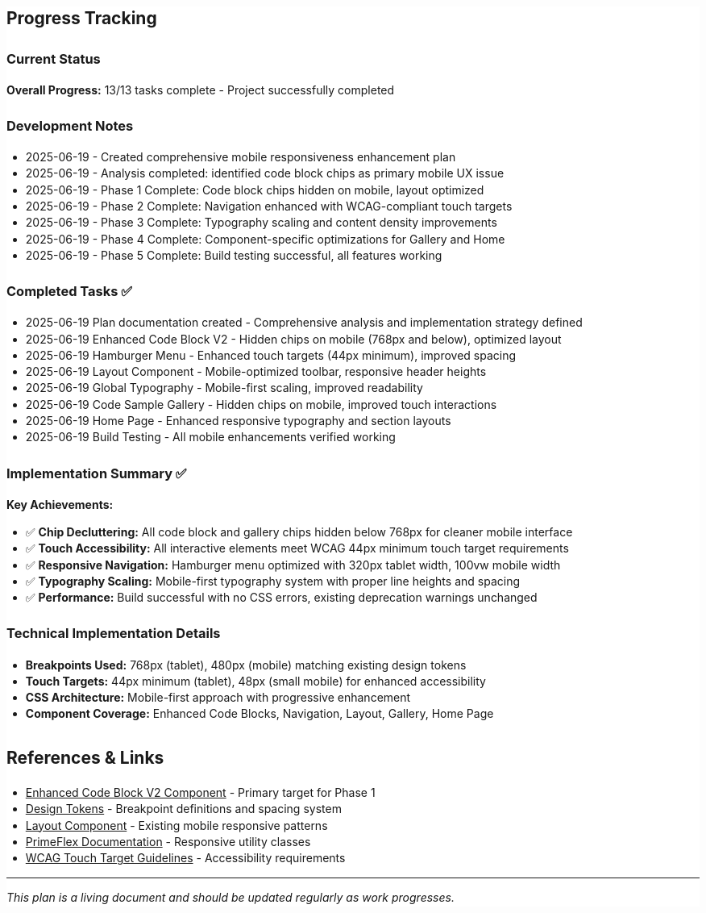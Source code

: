 ## Progress Tracking

### Current Status
**Overall Progress:** 13/13 tasks complete - Project successfully completed

### Development Notes
- 2025-06-19 - Created comprehensive mobile responsiveness enhancement plan
- 2025-06-19 - Analysis completed: identified code block chips as primary mobile UX issue
- 2025-06-19 - Phase 1 Complete: Code block chips hidden on mobile, layout optimized
- 2025-06-19 - Phase 2 Complete: Navigation enhanced with WCAG-compliant touch targets
- 2025-06-19 - Phase 3 Complete: Typography scaling and content density improvements
- 2025-06-19 - Phase 4 Complete: Component-specific optimizations for Gallery and Home
- 2025-06-19 - Phase 5 Complete: Build testing successful, all features working

### Completed Tasks ✅
- 2025-06-19 Plan documentation created - Comprehensive analysis and implementation strategy defined
- 2025-06-19 Enhanced Code Block V2 - Hidden chips on mobile (768px and below), optimized layout
- 2025-06-19 Hamburger Menu - Enhanced touch targets (44px minimum), improved spacing
- 2025-06-19 Layout Component - Mobile-optimized toolbar, responsive header heights
- 2025-06-19 Global Typography - Mobile-first scaling, improved readability
- 2025-06-19 Code Sample Gallery - Hidden chips on mobile, improved touch interactions
- 2025-06-19 Home Page - Enhanced responsive typography and section layouts
- 2025-06-19 Build Testing - All mobile enhancements verified working

### Implementation Summary ✅
**Key Achievements:**
- ✅ **Chip Decluttering:** All code block and gallery chips hidden below 768px for cleaner mobile interface
- ✅ **Touch Accessibility:** All interactive elements meet WCAG 44px minimum touch target requirements
- ✅ **Responsive Navigation:** Hamburger menu optimized with 320px tablet width, 100vw mobile width
- ✅ **Typography Scaling:** Mobile-first typography system with proper line heights and spacing
- ✅ **Performance:** Build successful with no CSS errors, existing deprecation warnings unchanged

### Technical Implementation Details
- **Breakpoints Used:** 768px (tablet), 480px (mobile) matching existing design tokens
- **Touch Targets:** 44px minimum (tablet), 48px (small mobile) for enhanced accessibility
- **CSS Architecture:** Mobile-first approach with progressive enhancement
- **Component Coverage:** Enhanced Code Blocks, Navigation, Layout, Gallery, Home Page

## References & Links

- [Enhanced Code Block V2 Component](/src/app/components/enhanced-code-block-v2.component.scss) - Primary target for Phase 1
- [Design Tokens](/src/styles/_design-tokens.scss) - Breakpoint definitions and spacing system
- [Layout Component](/src/app/layout/layout.component.scss) - Existing mobile responsive patterns
- [PrimeFlex Documentation](https://primeflex.org) - Responsive utility classes
- [WCAG Touch Target Guidelines](https://www.w3.org/WAI/WCAG21/Understanding/target-size.html) - Accessibility requirements

---
*This plan is a living document and should be updated regularly as work progresses.*